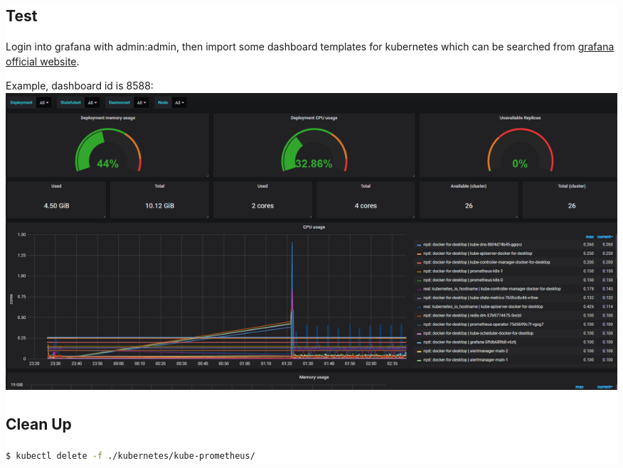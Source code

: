 ## Test
Login into grafana with admin:admin, then import some dashboard templates for kubernetes which can be searched from 
[grafana official website](https://grafana.com/dashboards?search=kubernetes). 

Example, dashboard id is 8588: 
![avatar](./doc/imgs/grafanadashboard.png)

## Clean Up
```bash
$ kubectl delete -f ./kubernetes/kube-prometheus/
```